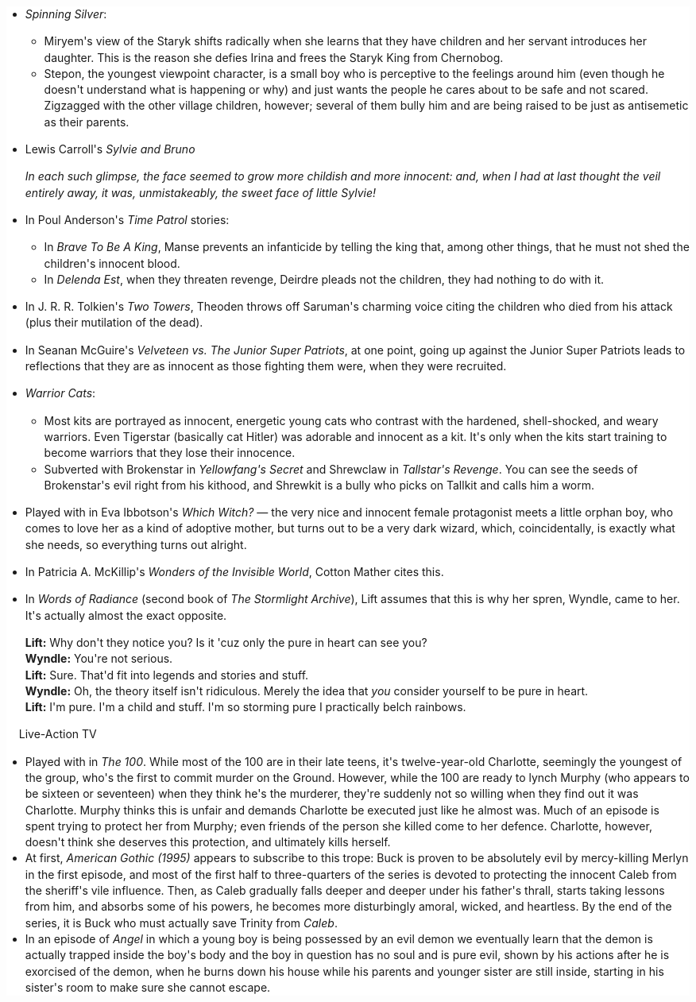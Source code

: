 -   _Spinning Silver_:
    -   Miryem's view of the Staryk shifts radically when she learns that they have children and her servant introduces her daughter. This is the reason she defies Irina and frees the Staryk King from Chernobog.
    -   Stepon, the youngest viewpoint character, is a small boy who is perceptive to the feelings around him (even though he doesn't understand what is happening or why) and just wants the people he cares about to be safe and not scared. Zigzagged with the other village children, however; several of them bully him and are being raised to be just as antisemetic as their parents.
-   Lewis Carroll's _Sylvie and Bruno_
    
    _In each such glimpse, the face seemed to grow more childish and more innocent: and, when I had at last thought the veil entirely away, it was, unmistakeably, the sweet face of little Sylvie!_
    
-   In Poul Anderson's _Time Patrol_ stories:
    -   In _Brave To Be A King_, Manse prevents an infanticide by telling the king that, among other things, that he must not shed the children's innocent blood.
    -   In _Delenda Est_, when they threaten revenge, Deirdre pleads not the children, they had nothing to do with it.
-   In J. R. R. Tolkien's _Two Towers_, Theoden throws off Saruman's charming voice citing the children who died from his attack (plus their mutilation of the dead).
-   In Seanan McGuire's _Velveteen vs. The Junior Super Patriots_, at one point, going up against the Junior Super Patriots leads to reflections that they are as innocent as those fighting them were, when they were recruited.
-   _Warrior Cats_:
    -   Most kits are portrayed as innocent, energetic young cats who contrast with the hardened, shell-shocked, and weary warriors. Even Tigerstar (basically cat Hitler) was adorable and innocent as a kit. It's only when the kits start training to become warriors that they lose their innocence.
    -   Subverted with Brokenstar in _Yellowfang's Secret_ and Shrewclaw in _Tallstar's Revenge_. You can see the seeds of Brokenstar's evil right from his kithood, and Shrewkit is a bully who picks on Tallkit and calls him a worm.
-   Played with in Eva Ibbotson's _Which Witch?_ — the very nice and innocent female protagonist meets a little orphan boy, who comes to love her as a kind of adoptive mother, but turns out to be a very dark wizard, which, coincidentally, is exactly what she needs, so everything turns out alright.
-   In Patricia A. McKillip's _Wonders of the Invisible World_, Cotton Mather cites this.
-   In _Words of Radiance_ (second book of _The Stormlight Archive_), Lift assumes that this is why her spren, Wyndle, came to her. It's actually almost the exact opposite.
    
    **Lift:** Why don't they notice you? Is it 'cuz only the pure in heart can see you?  
    **Wyndle:** You're not serious.  
    **Lift:** Sure. That'd fit into legends and stories and stuff.  
    **Wyndle:** Oh, the theory itself isn't ridiculous. Merely the idea that _you_ consider yourself to be pure in heart.  
    **Lift:** I'm pure. I'm a child and stuff. I'm so storming pure I practically belch rainbows.
    

    Live-Action TV 

-   Played with in _The 100_. While most of the 100 are in their late teens, it's twelve-year-old Charlotte, seemingly the youngest of the group, who's the first to commit murder on the Ground. However, while the 100 are ready to lynch Murphy (who appears to be sixteen or seventeen) when they think he's the murderer, they're suddenly not so willing when they find out it was Charlotte. Murphy thinks this is unfair and demands Charlotte be executed just like he almost was. Much of an episode is spent trying to protect her from Murphy; even friends of the person she killed come to her defence. Charlotte, however, doesn't think she deserves this protection, and ultimately kills herself.
-   At first, _American Gothic (1995)_ appears to subscribe to this trope: Buck is proven to be absolutely evil by mercy-killing Merlyn in the first episode, and most of the first half to three-quarters of the series is devoted to protecting the innocent Caleb from the sheriff's vile influence. Then, as Caleb gradually falls deeper and deeper under his father's thrall, starts taking lessons from him, and absorbs some of his powers, he becomes more disturbingly amoral, wicked, and heartless. By the end of the series, it is Buck who must actually save Trinity from _Caleb_.
-   In an episode of _Angel_ in which a young boy is being possessed by an evil demon we eventually learn that the demon is actually trapped inside the boy's body and the boy in question has no soul and is pure evil, shown by his actions after he is exorcised of the demon, when he burns down his house while his parents and younger sister are still inside, starting in his sister's room to make sure she cannot escape.